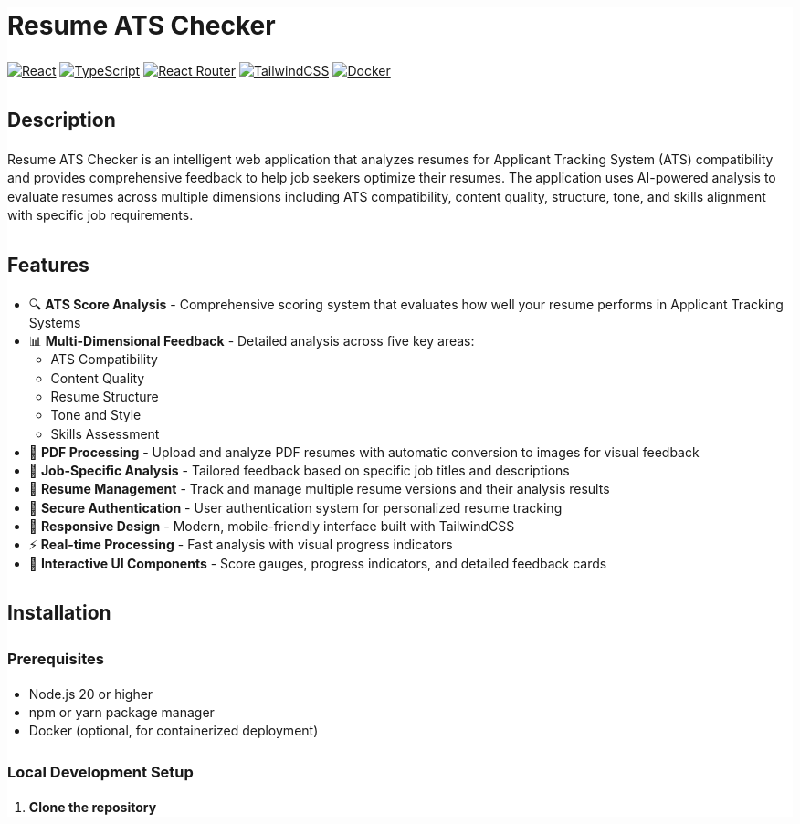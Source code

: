 # Resume ATS Checker

[![React](https://img.shields.io/badge/React-19.1.0-blue.svg)](https://reactjs.org/)
[![TypeScript](https://img.shields.io/badge/TypeScript-5.8.3-blue.svg)](https://www.typescriptlang.org/)
[![React Router](https://img.shields.io/badge/React%20Router-7.7.1-red.svg)](https://reactrouter.com/)
[![TailwindCSS](https://img.shields.io/badge/TailwindCSS-4.1.4-38B2AC.svg)](https://tailwindcss.com/)
[![Docker](https://img.shields.io/badge/Docker-Ready-blue.svg)](https://www.docker.com/)

## Description

Resume ATS Checker is an intelligent web application that analyzes resumes for Applicant Tracking System (ATS) compatibility and provides comprehensive feedback to help job seekers optimize their resumes. The application uses AI-powered analysis to evaluate resumes across multiple dimensions including ATS compatibility, content quality, structure, tone, and skills alignment with specific job requirements.

## Features

- 🔍 **ATS Score Analysis** - Comprehensive scoring system that evaluates how well your resume performs in Applicant Tracking Systems
- 📊 **Multi-Dimensional Feedback** - Detailed analysis across five key areas:
  - ATS Compatibility
  - Content Quality
  - Resume Structure
  - Tone and Style
  - Skills Assessment
- 📄 **PDF Processing** - Upload and analyze PDF resumes with automatic conversion to images for visual feedback
- 🎯 **Job-Specific Analysis** - Tailored feedback based on specific job titles and descriptions
- 💾 **Resume Management** - Track and manage multiple resume versions and their analysis results
- 🔐 **Secure Authentication** - User authentication system for personalized resume tracking
- 📱 **Responsive Design** - Modern, mobile-friendly interface built with TailwindCSS
- ⚡ **Real-time Processing** - Fast analysis with visual progress indicators
- 🎨 **Interactive UI Components** - Score gauges, progress indicators, and detailed feedback cards

## Installation

### Prerequisites

- Node.js 20 or higher
- npm or yarn package manager
- Docker (optional, for containerized deployment)

### Local Development Setup

1. **Clone the repository**

